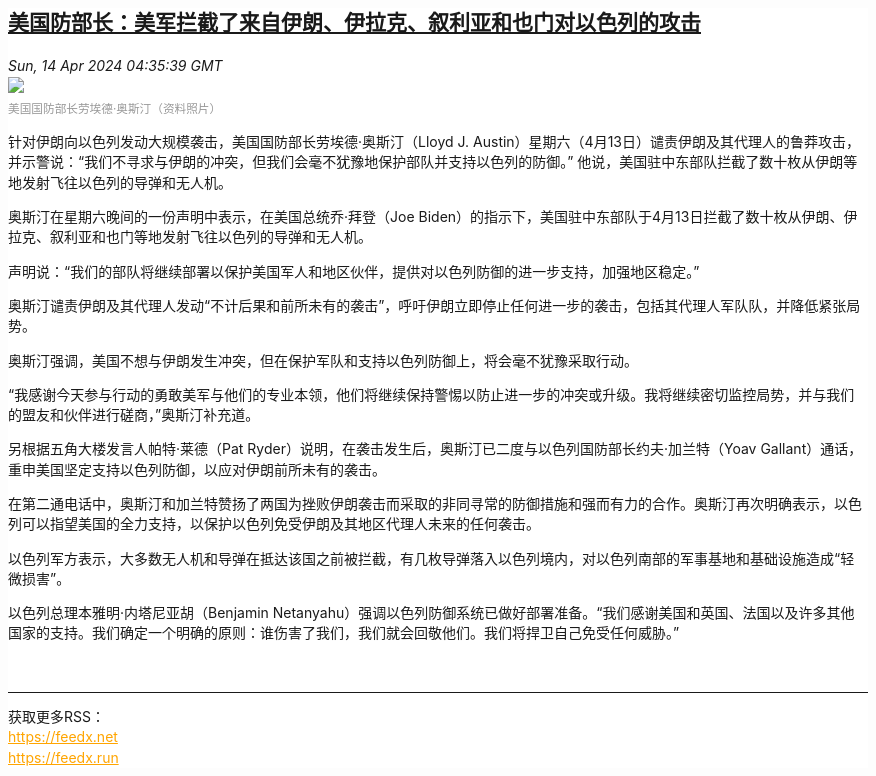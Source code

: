 
[美国防部长：美军拦截了来自伊朗、伊拉克、叙利亚和也门对以色列的攻击](https://www.voachinese.com/a/austin-israel-iran-20240414/7569312.html)
------

<div><i>Sun, 14 Apr 2024 04:35:39 GMT</i></div><img src="https://images.weserv.nl?url=gdb.voanews.com/089994eb-510c-4215-93b3-f927c55a6d7f_r1_s_w900.jpg" width="100%"><div><small style="color: #999;">美国国防部长劳埃德·奥斯汀（资料照片）</small></div><p>针对伊朗向以色列发动大规模袭击，美国国防部长劳埃德·奥斯汀（Lloyd J. Austin）星期六（4月13日）谴责伊朗及其代理人的鲁莽攻击，并示警说：“我们不寻求与伊朗的冲突，但我们会毫不犹豫地保护部队并支持以色列的防御。” 他说，美国驻中东部队拦截了数十枚从伊朗等地发射飞往以色列的导弹和无人机。</p><p>奥斯汀在星期六晚间的一份声明中表示，在美国总统乔·拜登（Joe Biden）的指示下，美国驻中东部队于4月13日拦截了数十枚从伊朗、伊拉克、叙利亚和也门等地发射飞往以色列的导弹和无人机。</p><p>声明说：“我们的部队将继续部署以保护美国军人和地区伙伴，提供对以色列防御的进一步支持，加强地区稳定。”</p><p>奥斯汀谴责伊朗及其代理人发动“不计后果和前所未有的袭击”，呼吁伊朗立即停止任何进一步的袭击，包括其代理人军队队，并降低紧张局势。</p><p>奥斯汀强调，美国不想与伊朗发生冲突，但在保护军队和支持以色列防御上，将会毫不犹豫采取行动。</p><p>“我感谢今天参与行动的勇敢美军与他们的专业本领，他们将继续保持警惕以防止进一步的冲突或升级。我将继续密切监控局势，并与我们的盟友和伙伴进行磋商，”奥斯汀补充道。</p><p>另根据五角大楼发言人帕特·莱德（Pat Ryder）说明，在袭击发生后，奥斯汀已二度与以色列国防部长约夫·加兰特（Yoav Gallant）通话，重申美国坚定支持以色列防御，以应对伊朗前所未有的袭击。</p><p>在第二通电话中，奥斯汀和加兰特赞扬了两国为挫败伊朗袭击而采取的非同寻常的防御措施和强而有力的合作。奥斯汀再次明确表示，以色列可以指望美国的全力支持，以保护以色列免受伊朗及其地区代理人未来的任何袭击。</p><p>以色列军方表示，大多数无人机和导弹在抵达该国之前被拦截，有几枚导弹落入以色列境内，对以色列南部的军事基地和基础设施造成“轻微损害”。</p><p>以色列总理本雅明·内塔尼亚胡（Benjamin Netanyahu）强调以色列防御系统已做好部署准备。“我们感谢美国和英国、法国以及许多其他国家的支持。我们确定一个明确的原则：谁伤害了我们，我们就会回敬他们。我们将捍卫自己免受任何威胁。”</p><br><hr><div>获取更多RSS：<br><a href="https://feedx.net" style="color:orange" target="_blank">https://feedx.net</a> <br><a href="https://feedx.run" style="color:orange" target="_blank">https://feedx.run</a><br></div>
